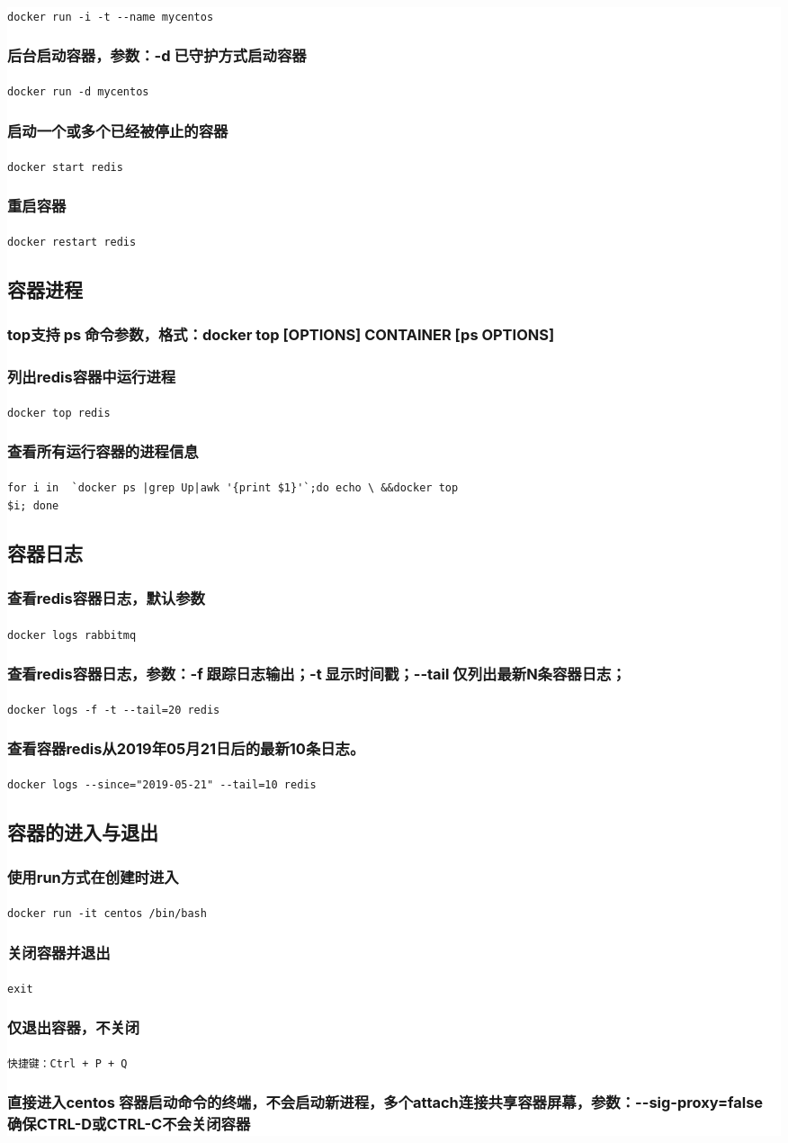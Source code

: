 ```
docker run -i -t --name mycentos
```
### 后台启动容器，参数：-d  已守护方式启动容器
```
docker run -d mycentos
```
### 启动一个或多个已经被停止的容器
```
docker start redis
```
### 重启容器
```
docker restart redis
```
## 容器进程
### top支持 ps 命令参数，格式：docker top [OPTIONS] CONTAINER [ps OPTIONS]
### 列出redis容器中运行进程
```
docker top redis
```
### 查看所有运行容器的进程信息
```
for i in  `docker ps |grep Up|awk '{print $1}'`;do echo \ &&docker top 
$i; done
```
## 容器日志
### 查看redis容器日志，默认参数
```
docker logs rabbitmq
```
### 查看redis容器日志，参数：-f  跟踪日志输出；-t   显示时间戳；--tail  仅列出最新N条容器日志；
```
docker logs -f -t --tail=20 redis
```
### 查看容器redis从2019年05月21日后的最新10条日志。
```
docker logs --since="2019-05-21" --tail=10 redis
```
## 容器的进入与退出
### 使用run方式在创建时进入
```
docker run -it centos /bin/bash
```
### 关闭容器并退出
```
exit
```
### 仅退出容器，不关闭
```
快捷键：Ctrl + P + Q
```
### 直接进入centos 容器启动命令的终端，不会启动新进程，多个attach连接共享容器屏幕，参数：--sig-proxy=false  确保CTRL-D或CTRL-C不会关闭容器